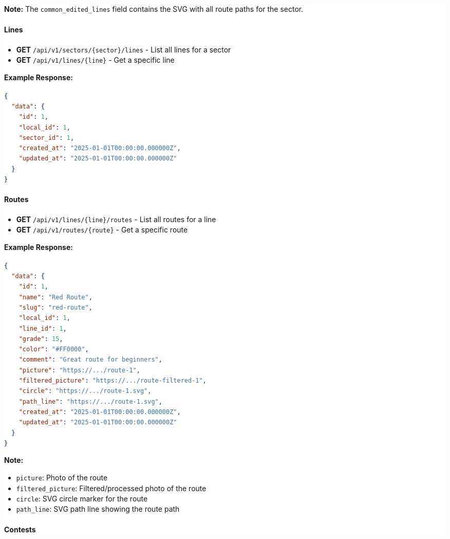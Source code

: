 **Note:** The `common_edited_lines` field contains the SVG with all route paths for the sector.

#### Lines

- **GET** `/api/v1/sectors/{sector}/lines` - List all lines for a sector
- **GET** `/api/v1/lines/{line}` - Get a specific line

**Example Response:**
```json
{
  "data": {
    "id": 1,
    "local_id": 1,
    "sector_id": 1,
    "created_at": "2025-01-01T00:00:00.000000Z",
    "updated_at": "2025-01-01T00:00:00.000000Z"
  }
}
```

#### Routes

- **GET** `/api/v1/lines/{line}/routes` - List all routes for a line
- **GET** `/api/v1/routes/{route}` - Get a specific route

**Example Response:**
```json
{
  "data": {
    "id": 1,
    "name": "Red Route",
    "slug": "red-route",
    "local_id": 1,
    "line_id": 1,
    "grade": 15,
    "color": "#FF0000",
    "comment": "Great route for beginners",
    "picture": "https://.../route-1",
    "filtered_picture": "https://.../route-filtered-1",
    "circle": "https://.../route-1.svg",
    "path_line": "https://.../route-1.svg",
    "created_at": "2025-01-01T00:00:00.000000Z",
    "updated_at": "2025-01-01T00:00:00.000000Z"
  }
}
```

**Note:** 
- `picture`: Photo of the route
- `filtered_picture`: Filtered/processed photo of the route
- `circle`: SVG circle marker for the route
- `path_line`: SVG path line showing the route path

#### Contests
